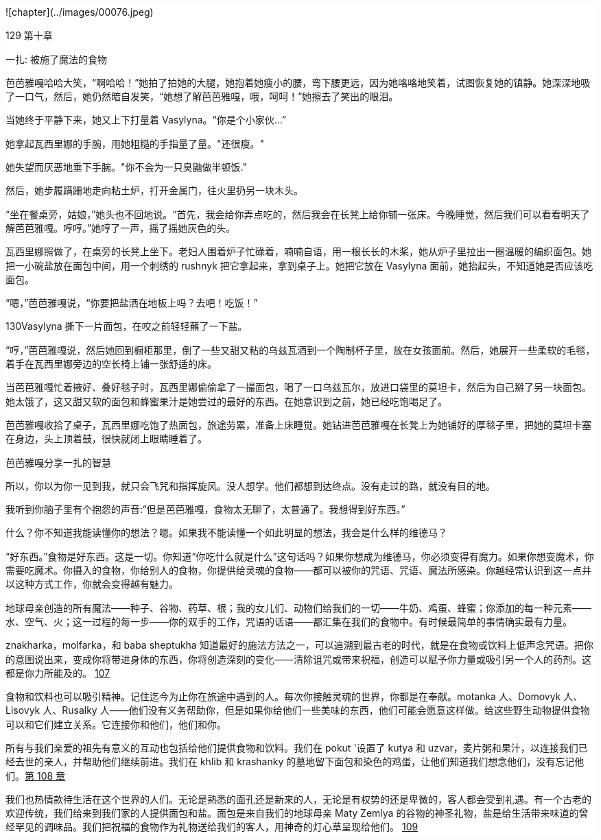 <title>BYBOW-10</title>   <link rel="stylesheet" type="text/css" href="../stylesheet.css"> <link rel="stylesheet" type="text/css" href="../page_styles.css">![chapter](../images/00076.jpeg)

129 第十章

一扎:
被施了魔法的食物

芭芭雅嘎哈哈大笑，“啊哈哈！”她拍了拍她的大腿，她抱着她瘦小的腰，弯下腰更远，因为她咯咯地笑着，试图恢复她的镇静。她深深地吸了一口气，然后，她仍然暗自发笑，“她想了解芭芭雅嘎，哦，呵呵！”她擦去了笑出的眼泪。

当她终于平静下来，她又上下打量着 Vasylyna。“你是个小家伙…”

她拿起瓦西里娜的手腕，用她粗糙的手指量了量。"还很瘦。"

她失望而厌恶地垂下手腕。"你不会为一只臭鼬做半顿饭."

然后，她步履蹒跚地走向粘土炉，打开金属门，往火里扔另一块木头。

“坐在餐桌旁，姑娘，”她头也不回地说。“首先，我会给你弄点吃的，然后我会在长凳上给你铺一张床。今晚睡觉，然后我们可以看看明天了解芭芭雅嘎。哼哼。”她哼了一声，摇了摇她灰色的头。

瓦西里娜照做了，在桌旁的长凳上坐下。老妇人围着炉子忙碌着，喃喃自语，用一根长长的木桨，她从炉子里拉出一圈温暖的编织面包。她把一小碗盐放在面包中间，用一个刺绣的 rushnyk 把它拿起来，拿到桌子上。她把它放在 Vasylyna 面前，她抬起头，不知道她是否应该吃面包。

“嗯，”芭芭雅嘎说，“你要把盐洒在地板上吗？去吧！吃饭！”

130Vasylyna 撕下一片面包，在咬之前轻轻蘸了一下盐。

“哼，”芭芭雅嘎说，然后她回到橱柜那里，倒了一些又甜又粘的乌兹瓦酒到一个陶制杯子里，放在女孩面前。然后，她展开一些柔软的毛毯，着手在瓦西里娜旁边的空长椅上铺一张舒适的床。

当芭芭雅嘎忙着掖好、叠好毯子时，瓦西里娜偷偷拿了一撮面包，喝了一口乌兹瓦尔，放进口袋里的莫坦卡，然后为自己掰了另一块面包。她太饿了，这又甜又软的面包和蜂蜜果汁是她尝过的最好的东西。在她意识到之前，她已经吃饱喝足了。

芭芭雅嘎收拾了桌子，瓦西里娜吃饱了热面包，旅途劳累，准备上床睡觉。她钻进芭芭雅嘎在长凳上为她铺好的厚毯子里，把她的莫坦卡塞在身边，头上顶着鼓，很快就闭上眼睛睡着了。

芭芭雅嘎分享一扎的智慧

所以，你以为你一见到我，就只会飞咒和指挥旋风。没人想学。他们都想到达终点。没有走过的路，就没有目的地。

我听到你脑子里有个抱怨的声音:“但是芭芭雅嘎，食物太无聊了，太普通了。我想得到好东西。”

什么？你不知道我能读懂你的想法？嗯。如果我不能读懂一个如此明显的想法，我会是什么样的维德马？

“好东西。”食物是好东西。这是一切。你知道“你吃什么就是什么”这句话吗？如果你想成为维德马，你必须变得有魔力。如果你想变魔术，你需要吃魔术。你摄入的食物，你给别人的食物，你提供给灵魂的食物——都可以被你的咒语、咒语、魔法所感染。你越经常认识到这一点并以这种方式工作，你就会变得越有魅力。

地球母亲创造的所有魔法——种子、谷物、药草、根；我的女儿们、动物们给我们的一切——牛奶、鸡蛋、蜂蜜；你添加的每一种元素——水、空气、火；这一过程的每一步——你的双手的工作，咒语的话语——都汇集在我们的食物中。有时候最简单的事情确实最有力量。

znakharka，molfarka，和 baba sheptukha 知道最好的施法方法之一，可以追溯到最古老的时代，就是在食物或饮料上低声念咒语。把你的意图说出来，变成你将带进身体的东西，你将创造深刻的变化——清除诅咒或带来祝福，创造可以赋予你力量或吸引另一个人的药剂。这都是你力所能及的。 [107](part0018.html#footnote-116)

食物和饮料也可以吸引精神。记住迄今为止你在旅途中遇到的人。每次你接触灵魂的世界，你都是在奉献。motanka 人、Domovyk 人、Lisovyk 人、Rusalky 人——他们没有义务帮助你，但是如果你给他们一些美味的东西，他们可能会愿意这样做。给这些野生动物提供食物可以和它们建立关系。它连接你和他们，他们和你。

所有与我们亲爱的祖先有意义的互动也包括给他们提供食物和饮料。我们在 pokut '设置了 kutya 和 uzvar，麦片粥和果汁，以连接我们已经去世的亲人，并帮助他们继续前进。我们在 khlib 和 krashanky 的墓地留下面包和染色的鸡蛋，让他们知道我们想念他们，没有忘记他们。[第 108 章](part0018.html#footnote-115)

我们也热情款待生活在这个世界的人们。无论是熟悉的面孔还是新来的人，无论是有权势的还是卑微的，客人都会受到礼遇。有一个古老的欢迎传统，我们给来到我们家的人提供面包和盐。面包是来自我们的地球母亲 Maty Zemlya 的谷物的神圣礼物，盐是给生活带来味道的曾经罕见的调味品。我们把祝福的食物作为礼物送给我们的客人，用神奇的灯心草呈现给他们。 [109](part0018.html#footnote-114)

